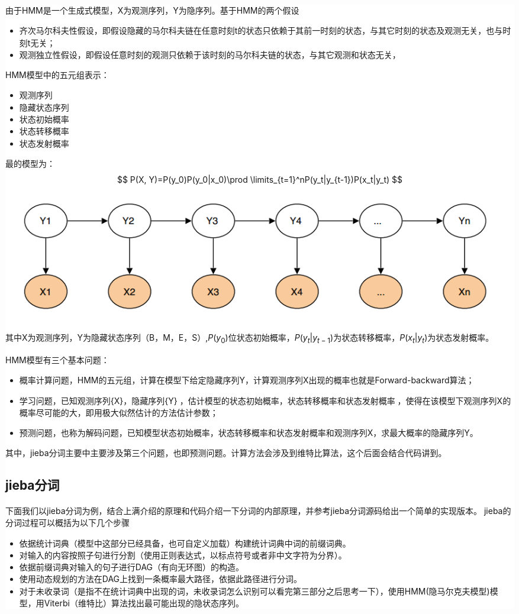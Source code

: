 由于HMM是一个生成式模型，X为观测序列，Y为隐序列。基于HMM的两个假设
- 齐次马尔科夫性假设，即假设隐藏的马尔科夫链在任意时刻t的状态只依赖于其前一时刻的状态，与其它时刻的状态及观测无关，也与时刻t无关；
- 观测独立性假设，即假设任意时刻的观测只依赖于该时刻的马尔科夫链的状态，与其它观测和状态无关，

HMM模型中的五元组表示：
- 观测序列
- 隐藏状态序列
- 状态初始概率
- 状态转移概率
- 状态发射概率

最的模型为：
$$
P(X, Y)=P(y_0)P(y_0|x_0)\prod \limits_{t=1}^nP(y_t|y_{t-1})P(x_t|y_t)
$$
![HMM模型](./assets/HMM模型.png)

其中X为观测序列，Y为隐藏状态序列（B，M，E，S）,$P(y_0)$位状态初始概率，$P(y_t|y_{t-1})$为状态转移概率，$P(x_t|y_t)$为状态发射概率。

HMM模型有三个基本问题：

- 概率计算问题，HMM的五元组，计算在模型下给定隐藏序列Y，计算观测序列X出现的概率也就是Forward-backward算法；

- 学习问题，已知观测序列{X}，隐藏序列{Y} ，估计模型的状态初始概率，状态转移概率和状态发射概率 ，使得在该模型下观测序列X的概率尽可能的大，即用极大似然估计的方法估计参数；

- 预测问题，也称为解码问题，已知模型状态初始概率，状态转移概率和状态发射概率和观测序列X，求最大概率的隐藏序列Y。

其中，jieba分词主要中主要涉及第三个问题，也即预测问题。计算方法会涉及到维特比算法，这个后面会结合代码讲到。


## jieba分词
下面我们以jieba分词为例，结合上满介绍的原理和代码介绍一下分词的内部原理，并参考jieba分词源码给出一个简单的实现版本。
jieba的分词过程可以概括为以下几个步骤
- 依据统计词典（模型中这部分已经具备，也可自定义加载）构建统计词典中词的前缀词典。
- 对输入的内容按照子句进行分割（使用正则表达式，以标点符号或者非中文字符为分界）。
- 依据前缀词典对输入的句子进行DAG（有向无环图）的构造。
- 使用动态规划的方法在DAG上找到一条概率最大路径，依据此路径进行分词。
- 对于未收录词（是指不在统计词典中出现的词，未收录词怎么识别可以看完第三部分之后思考一下），使用HMM(隐马尔克夫模型)模型，用Viterbi（维特比）算法找出最可能出现的隐状态序列。
